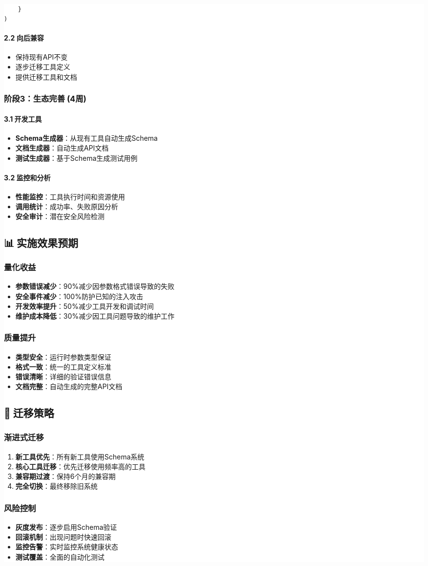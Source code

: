 ```python
    }
)
```

#### 2.2 向后兼容
- 保持现有API不变
- 逐步迁移工具定义
- 提供迁移工具和文档

### 阶段3：生态完善 (4周)

#### 3.1 开发工具
- **Schema生成器**：从现有工具自动生成Schema
- **文档生成器**：自动生成API文档
- **测试生成器**：基于Schema生成测试用例

#### 3.2 监控和分析
- **性能监控**：工具执行时间和资源使用
- **调用统计**：成功率、失败原因分析
- **安全审计**：潜在安全风险检测

## 📊 实施效果预期

### 量化收益
- **参数错误减少**：90%减少因参数格式错误导致的失败
- **安全事件减少**：100%防护已知的注入攻击
- **开发效率提升**：50%减少工具开发和调试时间
- **维护成本降低**：30%减少因工具问题导致的维护工作

### 质量提升
- **类型安全**：运行时参数类型保证
- **格式一致**：统一的工具定义标准
- **错误清晰**：详细的验证错误信息
- **文档完整**：自动生成的完整API文档

## 🔧 迁移策略

### 渐进式迁移
1. **新工具优先**：所有新工具使用Schema系统
2. **核心工具迁移**：优先迁移使用频率高的工具
3. **兼容期过渡**：保持6个月的兼容期
4. **完全切换**：最终移除旧系统

### 风险控制
- **灰度发布**：逐步启用Schema验证
- **回滚机制**：出现问题时快速回滚
- **监控告警**：实时监控系统健康状态
- **测试覆盖**：全面的自动化测试
